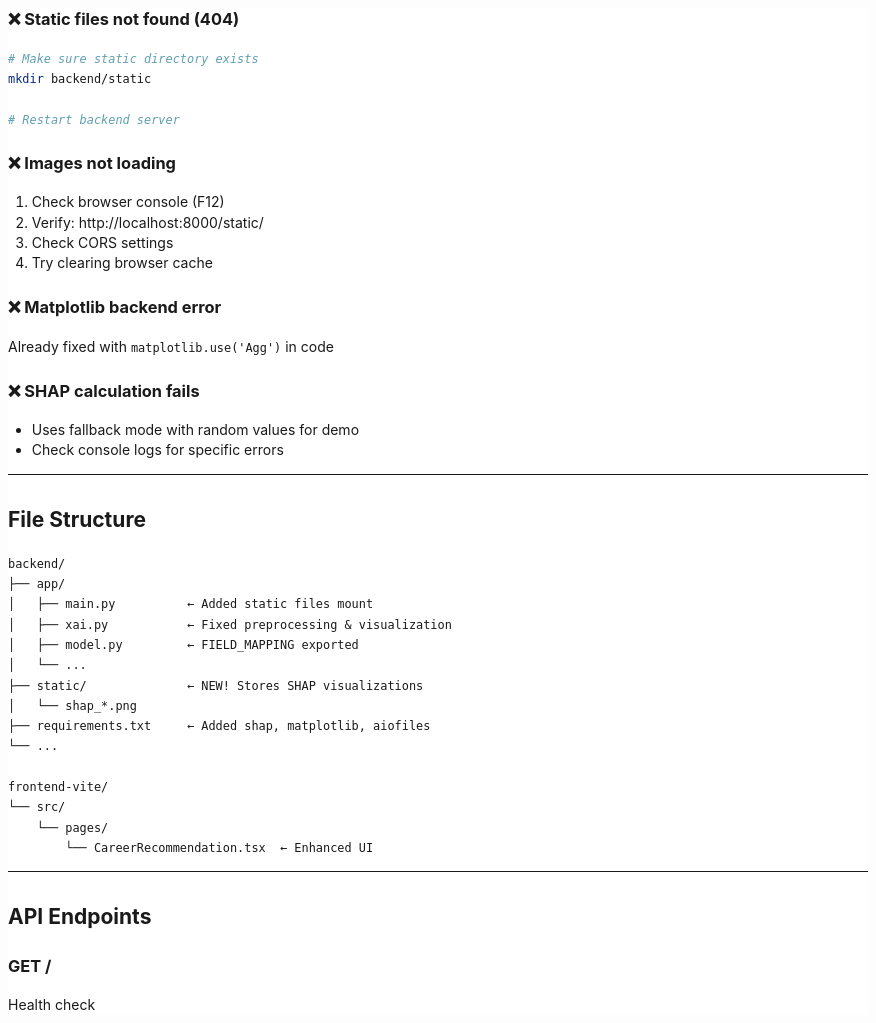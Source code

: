### ❌ Static files not found (404)
```bash
# Make sure static directory exists
mkdir backend/static

# Restart backend server
```

### ❌ Images not loading
1. Check browser console (F12)
2. Verify: http://localhost:8000/static/
3. Check CORS settings
4. Try clearing browser cache

### ❌ Matplotlib backend error
Already fixed with `matplotlib.use('Agg')` in code

### ❌ SHAP calculation fails
- Uses fallback mode with random values for demo
- Check console logs for specific errors

---

## File Structure

```
backend/
├── app/
│   ├── main.py          ← Added static files mount
│   ├── xai.py           ← Fixed preprocessing & visualization
│   ├── model.py         ← FIELD_MAPPING exported
│   └── ...
├── static/              ← NEW! Stores SHAP visualizations
│   └── shap_*.png
├── requirements.txt     ← Added shap, matplotlib, aiofiles
└── ...

frontend-vite/
└── src/
    └── pages/
        └── CareerRecommendation.tsx  ← Enhanced UI
```

---

## API Endpoints

### GET /
Health check
